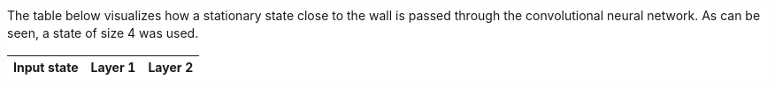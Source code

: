 The table below visualizes how a stationary state close to the wall is passed through the convolutional neural network. As can be seen, a state of size 4 was used.

Input state | Layer 1 | Layer 2
:-------------------------:|:-------------------------:|:-------------------------: